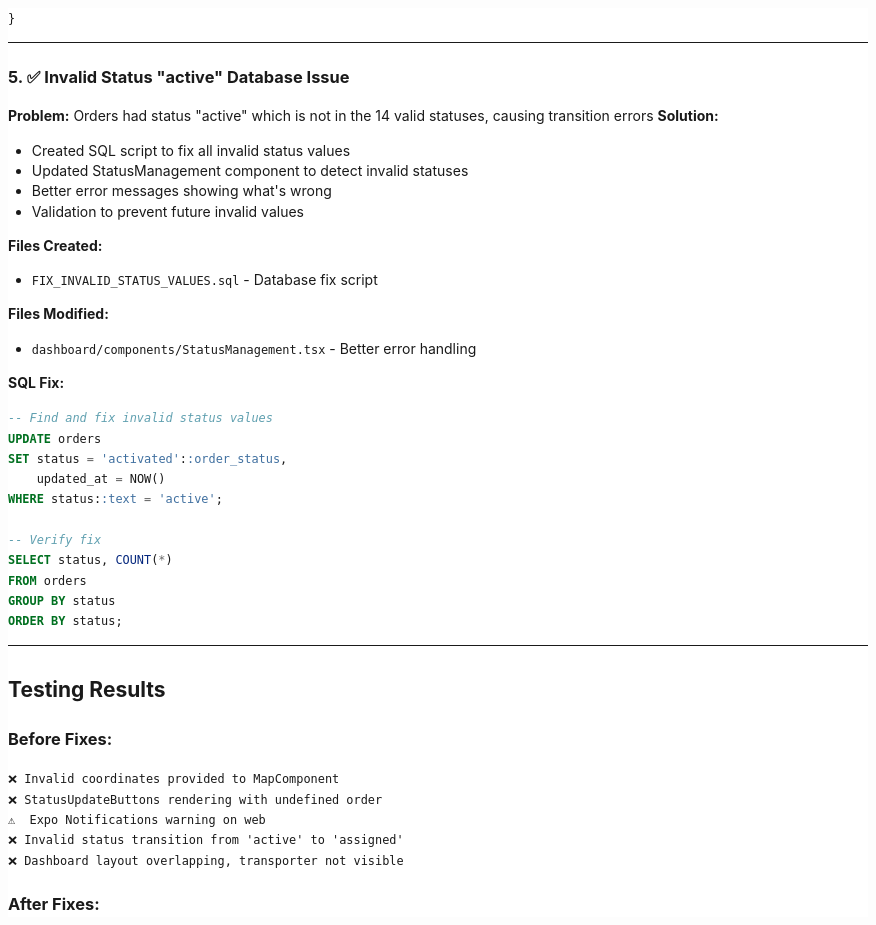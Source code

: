```javascript
}
```

---

### 5. ✅ Invalid Status "active" Database Issue

**Problem:** Orders had status "active" which is not in the 14 valid statuses, causing transition errors
**Solution:**

- Created SQL script to fix all invalid status values
- Updated StatusManagement component to detect invalid statuses
- Better error messages showing what's wrong
- Validation to prevent future invalid values

**Files Created:**

- `FIX_INVALID_STATUS_VALUES.sql` - Database fix script

**Files Modified:**

- `dashboard/components/StatusManagement.tsx` - Better error handling

**SQL Fix:**

```sql
-- Find and fix invalid status values
UPDATE orders
SET status = 'activated'::order_status,
    updated_at = NOW()
WHERE status::text = 'active';

-- Verify fix
SELECT status, COUNT(*)
FROM orders
GROUP BY status
ORDER BY status;
```

---

## Testing Results

### Before Fixes:

```
❌ Invalid coordinates provided to MapComponent
❌ StatusUpdateButtons rendering with undefined order
⚠️  Expo Notifications warning on web
❌ Invalid status transition from 'active' to 'assigned'
❌ Dashboard layout overlapping, transporter not visible
```

### After Fixes:
